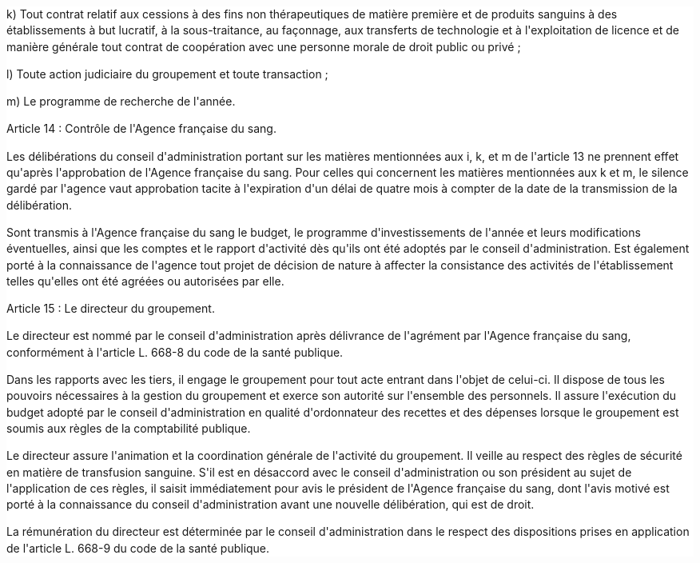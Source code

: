 k) Tout contrat relatif aux cessions à des fins non thérapeutiques de matière première et de produits sanguins à des
établissements à but lucratif, à la sous-traitance, au façonnage, aux transferts de technologie et à l'exploitation de
licence et de manière générale tout contrat de coopération avec une personne morale de droit public ou privé ;

l) Toute action judiciaire du groupement et toute transaction ;

m) Le programme de recherche de l'année.

Article 14 : Contrôle de l'Agence française du sang.

Les délibérations du conseil d'administration portant sur les matières mentionnées aux i, k, et m de l'article 13 ne prennent
effet qu'après l'approbation de l'Agence française du sang. Pour celles qui concernent les matières mentionnées aux k et m,
le silence gardé par l'agence vaut approbation tacite à l'expiration d'un délai de quatre mois à compter de la date de la
transmission de la délibération.

Sont transmis à l'Agence française du sang le budget, le programme d'investissements de l'année et leurs modifications
éventuelles, ainsi que les comptes et le rapport d'activité dès qu'ils ont été adoptés par le conseil d'administration. Est
également porté à la connaissance de l'agence tout projet de décision de nature à affecter la consistance des activités de
l'établissement telles qu'elles ont été agréées ou autorisées par elle.

Article 15 : Le directeur du groupement.

Le directeur est nommé par le conseil d'administration après délivrance de l'agrément par l'Agence française du sang,
conformément à l'article L. 668-8 du code de la santé publique.

Dans les rapports avec les tiers, il engage le groupement pour tout acte entrant dans l'objet de celui-ci. Il dispose de tous
les pouvoirs nécessaires à la gestion du groupement et exerce son autorité sur l'ensemble des personnels. Il assure
l'exécution du budget adopté par le conseil d'administration en qualité d'ordonnateur des recettes et des dépenses lorsque le
groupement est soumis aux règles de la comptabilité publique.

Le directeur assure l'animation et la coordination générale de l'activité du groupement. Il veille au respect des règles de
sécurité en matière de transfusion sanguine. S'il est en désaccord avec le conseil d'administration ou son président au sujet
de l'application de ces règles, il saisit immédiatement pour avis le président de l'Agence française du sang, dont l'avis
motivé est porté à la connaissance du conseil d'administration avant une nouvelle délibération, qui est de droit.

La rémunération du directeur est déterminée par le conseil d'administration dans le respect des dispositions prises en
application de l'article L. 668-9 du code de la santé publique.
